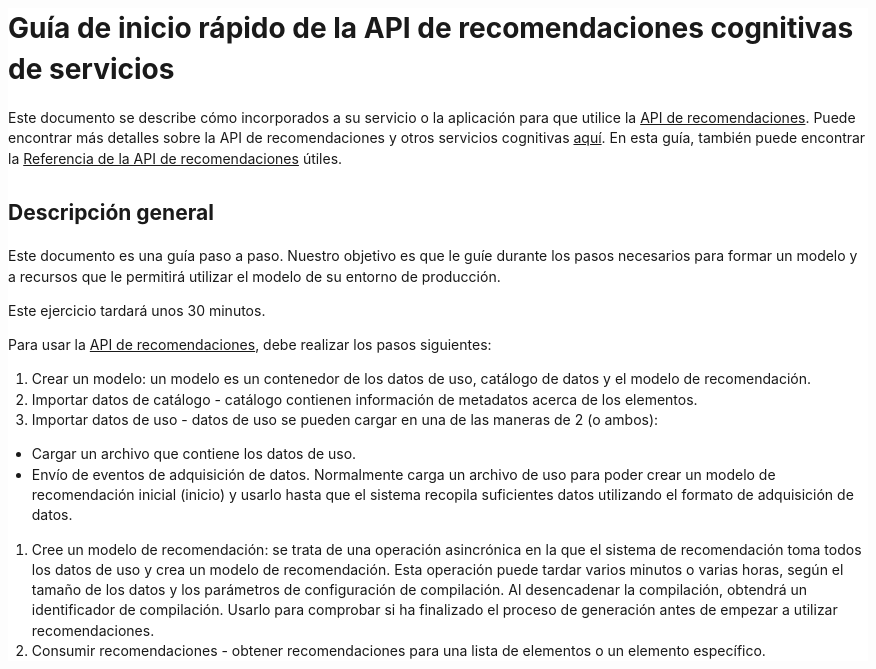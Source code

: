 <properties
    pageTitle="Guía de inicio rápido: API de recomendaciones de aprendizaje de equipo | Microsoft Azure"
    description="Máquina Azure aprendizaje recomendaciones - Guía de inicio rápido"
    services="cognitive-services"
    documentationCenter=""
    authors="luiscabrer"
    manager="jhubbard"
    editor="cgronlun"/>

<tags
    ms.service="cognitive-services"
    ms.workload="data-services"
    ms.tgt_pltfrm="na"
    ms.devlang="na"
    ms.topic="article"
    ms.date="08/22/2016"
    ms.author="luisca"/>

# <a name="quick-start-guide-for-the-cognitive-services-recommendations-api"></a>Guía de inicio rápido de la API de recomendaciones cognitivas de servicios

Este documento se describe cómo incorporados a su servicio o la aplicación para que utilice la [API de recomendaciones](http://go.microsoft.com/fwlink/?LinkId=759710).
Puede encontrar más detalles sobre la API de recomendaciones y otros servicios cognitivas [aquí](http://go.microsoft.com/fwlink/?LinkId=759709). En esta guía, también puede encontrar la [Referencia de la API de recomendaciones](http://go.microsoft.com/fwlink/?LinkId=759348) útiles.


<a name="Overview"></a>
## <a name="general-overview"></a>Descripción general

Este documento es una guía paso a paso. Nuestro objetivo es que le guíe durante los pasos necesarios para formar un modelo y a recursos que le permitirá utilizar el modelo de su entorno de producción.

Este ejercicio tardará unos 30 minutos.

Para usar la [API de recomendaciones](http://go.microsoft.com/fwlink/?LinkId=759710), debe realizar los pasos siguientes:

1. Crear un modelo: un modelo es un contenedor de los datos de uso, catálogo de datos y el modelo de recomendación.
1. Importar datos de catálogo - catálogo contienen información de metadatos acerca de los elementos.
1. Importar datos de uso - datos de uso se pueden cargar en una de las maneras de 2 (o ambos):
  -  Cargar un archivo que contiene los datos de uso.
  -  Envío de eventos de adquisición de datos.
  Normalmente carga un archivo de uso para poder crear un modelo de recomendación inicial (inicio) y usarlo hasta que el sistema recopila suficientes datos utilizando el formato de adquisición de datos.
1. Cree un modelo de recomendación: se trata de una operación asincrónica en la que el sistema de recomendación toma todos los datos de uso y crea un modelo de recomendación. Esta operación puede tardar varios minutos o varias horas, según el tamaño de los datos y los parámetros de configuración de compilación. Al desencadenar la compilación, obtendrá un identificador de compilación. Usarlo para comprobar si ha finalizado el proceso de generación antes de empezar a utilizar recomendaciones.
1. Consumir recomendaciones - obtener recomendaciones para una lista de elementos o un elemento específico.

